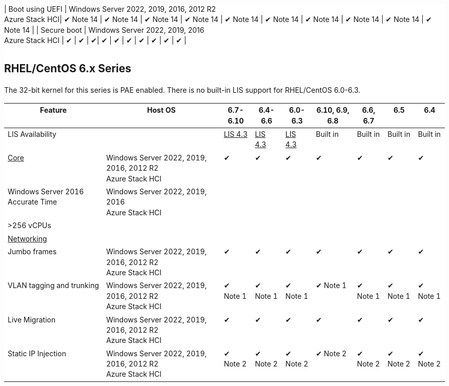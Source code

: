 | Boot using UEFI | Windows Server 2022, 2019, 2016, 2012 R2<br />Azure Stack HCI| ✔ Note 14 | ✔ Note 14 | ✔ Note 14 | ✔ Note 14 | ✔ Note 14    | ✔ Note 14    | ✔ Note 14    | ✔ Note 14    | ✔ Note 14    | ✔ Note 14 |
| Secure boot  | Windows Server 2022, 2019, 2016<br />Azure Stack HCI | ✔  | ✔  | ✔| ✔  | ✔ | ✔  | ✔ | ✔ | ✔ | ✔  |

RHEL/CentOS 6.x Series
----------------------

The 32-bit kernel for this series is PAE enabled. There is no built-in LIS
support for RHEL/CentOS 6.0-6.3.

| **Feature**                                                                                                                              | **Host OS** | **6.7-6.10**                                                        | **6.4-6.6**                                                         | **6.0-6.3**                                                         | **6.10, 6.9, 6.8** | **6.6, 6.7**       | **6.5**            | **6.4**             |
|------------------------------------------------------------------------------------------------------------------------------------------|----------------------------|---------------------------------------------------------------------|---------------------------------------------------------------------|---------------------------------------------------------------------|--------------------|--------------------|--------------------|---------------------|
| LIS Availability                                                                                                                        |                            | [LIS 4.3](https://www.microsoft.com/download/details.aspx?id=55106) | [LIS 4.3](https://www.microsoft.com/download/details.aspx?id=55106) | [LIS 4.3](https://www.microsoft.com/download/details.aspx?id=55106) | Built in           | Built in           | Built in           | Built in            |
| [Core](Feature-Descriptions-for-Linux-and-FreeBSD-virtual-machines-on-Hyper-V.md#core)                                                   | Windows Server 2022, 2019, 2016, 2012 R2<br />Azure Stack HCI | ✔                                                                   | ✔                                                                   | ✔                                                                   | ✔                  | ✔                  | ✔                  | ✔                   |
| Windows Server 2016 Accurate Time                                                                                                        | Windows Server 2022, 2019, 2016<br />Azure Stack HCI |                                                                     |                                                                     |                                                                     |                    |                    |                    |                     |
| \>256 vCPUs                                                                                                                              |                            |                                                                     |                                                                     |                                                                     |                    |                    |                    |                     |
| [Networking](Feature-Descriptions-for-Linux-and-FreeBSD-virtual-machines-on-Hyper-V.md#networking)                                       |                            |                                                                     |                                                                     |                                                                     |                    |                    |                    |                     |
| Jumbo frames                                                                                                                             | Windows Server 2022, 2019, 2016, 2012 R2<br />Azure Stack HCI | ✔                                                                   | ✔                                                                   | ✔                                                                   | ✔                  | ✔                  | ✔                  | ✔                   |
| VLAN tagging and trunking                                                                                                                | Windows Server 2022, 2019, 2016, 2012 R2<br />Azure Stack HCI | ✔ Note 1                                                            | ✔ Note 1                                                            | ✔ Note 1                                                            | ✔ Note 1           | ✔ Note 1           | ✔ Note 1           | ✔ Note 1            |
| Live Migration                                                                                                                           | Windows Server 2022, 2019, 2016, 2012 R2<br />Azure Stack HCI | ✔                                                                   | ✔                                                                   | ✔                                                                   | ✔                  | ✔                  | ✔                  | ✔                   |
| Static IP Injection                                                                                                                      | Windows Server 2022, 2019, 2016, 2012 R2<br />Azure Stack HCI | ✔ Note 2                                                            | ✔ Note 2                                                            | ✔ Note 2                                                            | ✔ Note 2           | ✔ Note 2           | ✔ Note 2           | ✔ Note 2            |